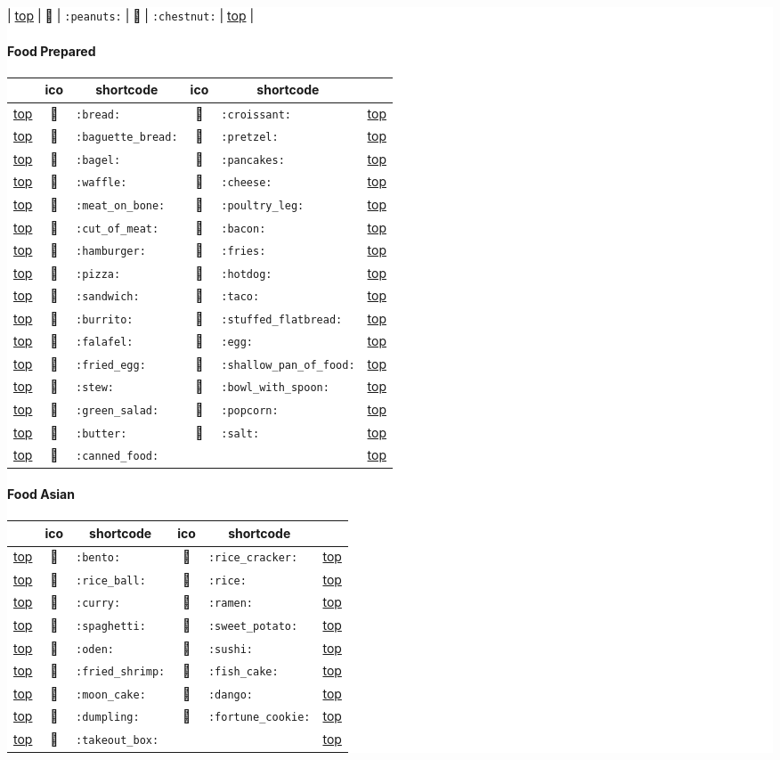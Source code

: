 | [top](#food--drink) | :peanuts: | `:peanuts:` | :chestnut: | `:chestnut:` | [top](#table-of-contents) |

#### Food Prepared

| | ico | shortcode | ico | shortcode | |
| - | :-: | - | :-: | - | - |
| [top](#food--drink) | :bread: | `:bread:` | :croissant: | `:croissant:` | [top](#table-of-contents) |
| [top](#food--drink) | :baguette_bread: | `:baguette_bread:` | :pretzel: | `:pretzel:` | [top](#table-of-contents) |
| [top](#food--drink) | :bagel: | `:bagel:` | :pancakes: | `:pancakes:` | [top](#table-of-contents) |
| [top](#food--drink) | :waffle: | `:waffle:` | :cheese: | `:cheese:` | [top](#table-of-contents) |
| [top](#food--drink) | :meat_on_bone: | `:meat_on_bone:` | :poultry_leg: | `:poultry_leg:` | [top](#table-of-contents) |
| [top](#food--drink) | :cut_of_meat: | `:cut_of_meat:` | :bacon: | `:bacon:` | [top](#table-of-contents) |
| [top](#food--drink) | :hamburger: | `:hamburger:` | :fries: | `:fries:` | [top](#table-of-contents) |
| [top](#food--drink) | :pizza: | `:pizza:` | :hotdog: | `:hotdog:` | [top](#table-of-contents) |
| [top](#food--drink) | :sandwich: | `:sandwich:` | :taco: | `:taco:` | [top](#table-of-contents) |
| [top](#food--drink) | :burrito: | `:burrito:` | :stuffed_flatbread: | `:stuffed_flatbread:` | [top](#table-of-contents) |
| [top](#food--drink) | :falafel: | `:falafel:` | :egg: | `:egg:` | [top](#table-of-contents) |
| [top](#food--drink) | :fried_egg: | `:fried_egg:` | :shallow_pan_of_food: | `:shallow_pan_of_food:` | [top](#table-of-contents) |
| [top](#food--drink) | :stew: | `:stew:` | :bowl_with_spoon: | `:bowl_with_spoon:` | [top](#table-of-contents) |
| [top](#food--drink) | :green_salad: | `:green_salad:` | :popcorn: | `:popcorn:` | [top](#table-of-contents) |
| [top](#food--drink) | :butter: | `:butter:` | :salt: | `:salt:` | [top](#table-of-contents) |
| [top](#food--drink) | :canned_food: | `:canned_food:` | | | [top](#table-of-contents) |

#### Food Asian

| | ico | shortcode | ico | shortcode | |
| - | :-: | - | :-: | - | - |
| [top](#food--drink) | :bento: | `:bento:` | :rice_cracker: | `:rice_cracker:` | [top](#table-of-contents) |
| [top](#food--drink) | :rice_ball: | `:rice_ball:` | :rice: | `:rice:` | [top](#table-of-contents) |
| [top](#food--drink) | :curry: | `:curry:` | :ramen: | `:ramen:` | [top](#table-of-contents) |
| [top](#food--drink) | :spaghetti: | `:spaghetti:` | :sweet_potato: | `:sweet_potato:` | [top](#table-of-contents) |
| [top](#food--drink) | :oden: | `:oden:` | :sushi: | `:sushi:` | [top](#table-of-contents) |
| [top](#food--drink) | :fried_shrimp: | `:fried_shrimp:` | :fish_cake: | `:fish_cake:` | [top](#table-of-contents) |
| [top](#food--drink) | :moon_cake: | `:moon_cake:` | :dango: | `:dango:` | [top](#table-of-contents) |
| [top](#food--drink) | :dumpling: | `:dumpling:` | :fortune_cookie: | `:fortune_cookie:` | [top](#table-of-contents) |
| [top](#food--drink) | :takeout_box: | `:takeout_box:` | | | [top](#table-of-contents) |
